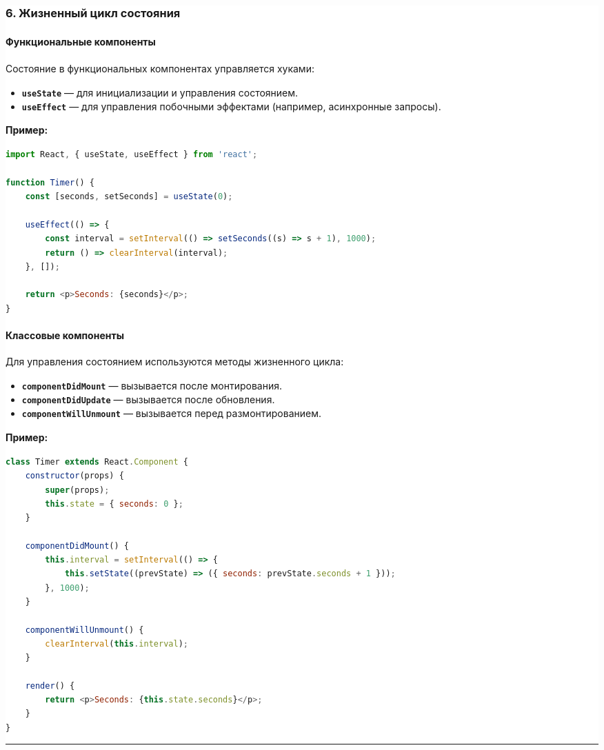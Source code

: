 ### **6. Жизненный цикл состояния**

#### **Функциональные компоненты**
Состояние в функциональных компонентах управляется хуками:
- **`useState`** — для инициализации и управления состоянием.
- **`useEffect`** — для управления побочными эффектами (например, асинхронные запросы).

**Пример:**
```javascript
import React, { useState, useEffect } from 'react';

function Timer() {
    const [seconds, setSeconds] = useState(0);

    useEffect(() => {
        const interval = setInterval(() => setSeconds((s) => s + 1), 1000);
        return () => clearInterval(interval);
    }, []);

    return <p>Seconds: {seconds}</p>;
}
```

#### **Классовые компоненты**
Для управления состоянием используются методы жизненного цикла:
- **`componentDidMount`** — вызывается после монтирования.
- **`componentDidUpdate`** — вызывается после обновления.
- **`componentWillUnmount`** — вызывается перед размонтированием.

**Пример:**
```javascript
class Timer extends React.Component {
    constructor(props) {
        super(props);
        this.state = { seconds: 0 };
    }

    componentDidMount() {
        this.interval = setInterval(() => {
            this.setState((prevState) => ({ seconds: prevState.seconds + 1 }));
        }, 1000);
    }

    componentWillUnmount() {
        clearInterval(this.interval);
    }

    render() {
        return <p>Seconds: {this.state.seconds}</p>;
    }
}
```

---